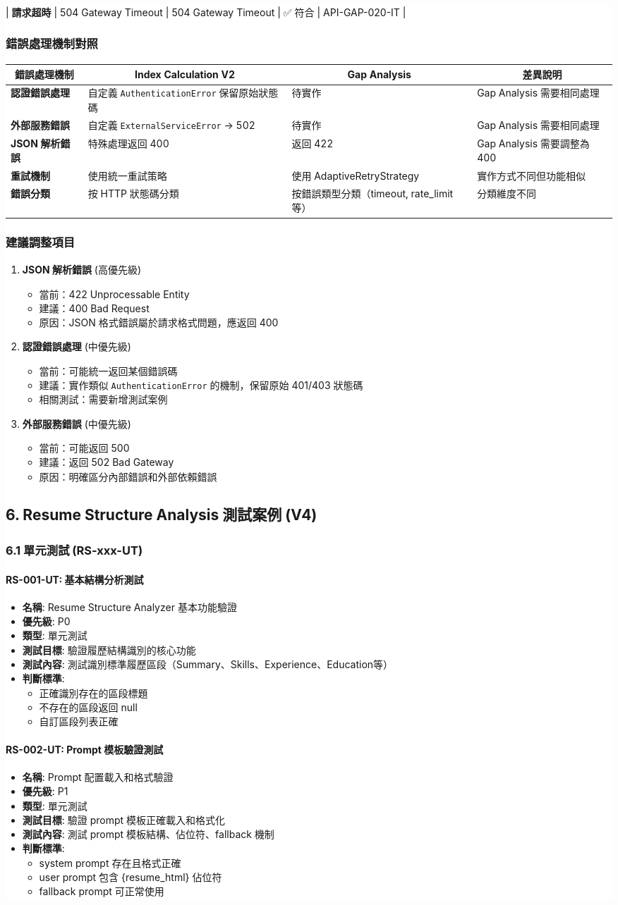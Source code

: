 | **請求超時** | 504 Gateway Timeout | 504 Gateway Timeout | ✅ 符合 | API-GAP-020-IT |

### 錯誤處理機制對照

| 錯誤處理機制 | Index Calculation V2 | Gap Analysis | 差異說明 |
|-------------|---------------------|--------------|----------|
| **認證錯誤處理** | 自定義 `AuthenticationError` 保留原始狀態碼 | 待實作 | Gap Analysis 需要相同處理 |
| **外部服務錯誤** | 自定義 `ExternalServiceError` → 502 | 待實作 | Gap Analysis 需要相同處理 |
| **JSON 解析錯誤** | 特殊處理返回 400 | 返回 422 | Gap Analysis 需要調整為 400 |
| **重試機制** | 使用統一重試策略 | 使用 AdaptiveRetryStrategy | 實作方式不同但功能相似 |
| **錯誤分類** | 按 HTTP 狀態碼分類 | 按錯誤類型分類（timeout, rate_limit等） | 分類維度不同 |

### 建議調整項目

1. **JSON 解析錯誤** (高優先級)
   - 當前：422 Unprocessable Entity
   - 建議：400 Bad Request
   - 原因：JSON 格式錯誤屬於請求格式問題，應返回 400

2. **認證錯誤處理** (中優先級)
   - 當前：可能統一返回某個錯誤碼
   - 建議：實作類似 `AuthenticationError` 的機制，保留原始 401/403 狀態碼
   - 相關測試：需要新增測試案例

3. **外部服務錯誤** (中優先級)
   - 當前：可能返回 500
   - 建議：返回 502 Bad Gateway
   - 原因：明確區分內部錯誤和外部依賴錯誤

## 6. Resume Structure Analysis 測試案例 (V4)

### 6.1 單元測試 (RS-xxx-UT)

#### RS-001-UT: 基本結構分析測試
- **名稱**: Resume Structure Analyzer 基本功能驗證
- **優先級**: P0
- **類型**: 單元測試
- **測試目標**: 驗證履歷結構識別的核心功能
- **測試內容**: 測試識別標準履歷區段（Summary、Skills、Experience、Education等）
- **判斷標準**: 
  - 正確識別存在的區段標題
  - 不存在的區段返回 null
  - 自訂區段列表正確

#### RS-002-UT: Prompt 模板驗證測試
- **名稱**: Prompt 配置載入和格式驗證
- **優先級**: P1
- **類型**: 單元測試
- **測試目標**: 驗證 prompt 模板正確載入和格式化
- **測試內容**: 測試 prompt 模板結構、佔位符、fallback 機制
- **判斷標準**: 
  - system prompt 存在且格式正確
  - user prompt 包含 {resume_html} 佔位符
  - fallback prompt 可正常使用
